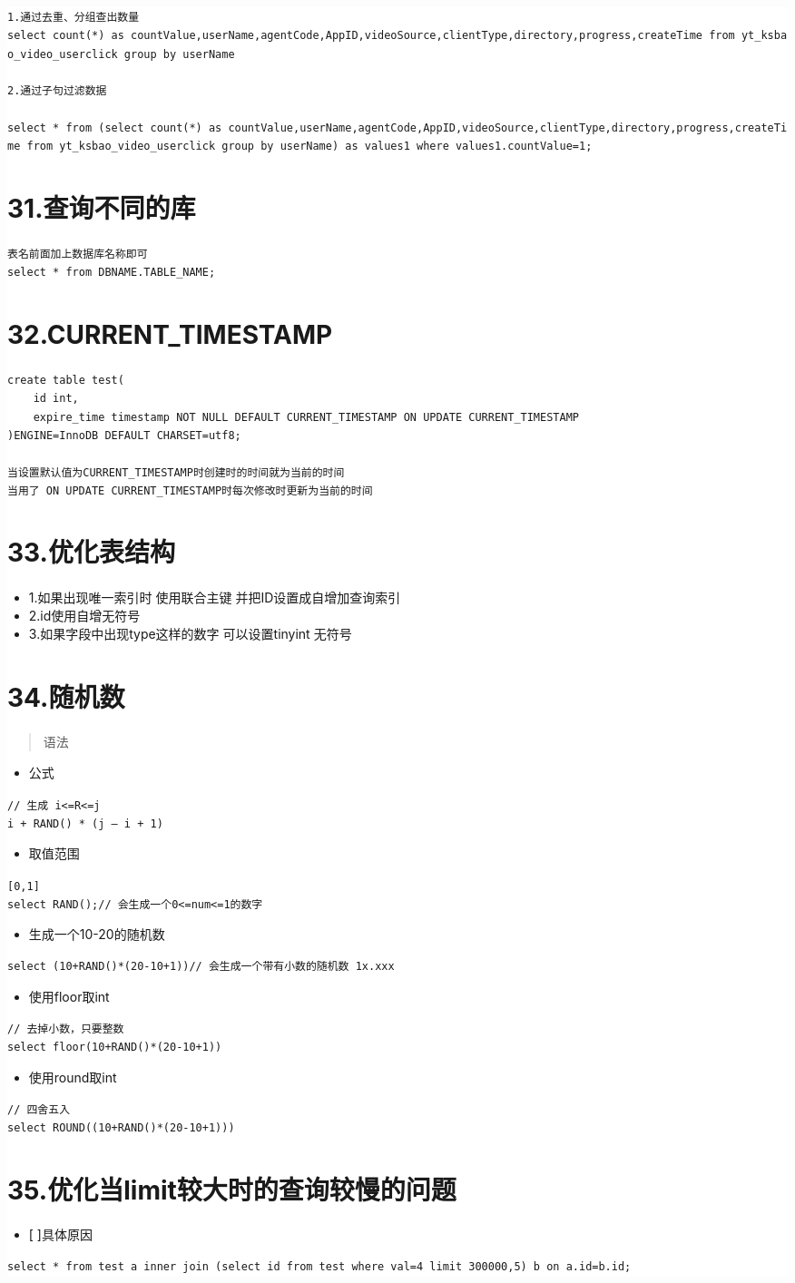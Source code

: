     1.通过去重、分组查出数量
    select count(*) as countValue,userName,agentCode,AppID,videoSource,clientType,directory,progress,createTime from yt_ksbao_video_userclick group by userName
    
    2.通过子句过滤数据
    
    select * from (select count(*) as countValue,userName,agentCode,AppID,videoSource,clientType,directory,progress,createTime from yt_ksbao_video_userclick group by userName) as values1 where values1.countValue=1;
    

# 31.查询不同的库
    
    表名前面加上数据库名称即可
    select * from DBNAME.TABLE_NAME;

# 32.CURRENT_TIMESTAMP
    
    create table test(
        id int,
        expire_time timestamp NOT NULL DEFAULT CURRENT_TIMESTAMP ON UPDATE CURRENT_TIMESTAMP
    )ENGINE=InnoDB DEFAULT CHARSET=utf8;
    
    当设置默认值为CURRENT_TIMESTAMP时创建时的时间就为当前的时间
    当用了 ON UPDATE CURRENT_TIMESTAMP时每次修改时更新为当前的时间

# 33.优化表结构

- 1.如果出现唯一索引时 使用联合主键 并把ID设置成自增加查询索引
- 2.id使用自增无符号
- 3.如果字段中出现type这样的数字 可以设置tinyint 无符号

# 34.随机数
>语法

- 公式
```
// 生成 i<=R<=j
i + RAND() * (j – i + 1)
```

- 取值范围
```
[0,1]
select RAND();// 会生成一个0<=num<=1的数字
```
- 生成一个10-20的随机数
```
select (10+RAND()*(20-10+1))// 会生成一个带有小数的随机数 1x.xxx 
```
- 使用floor取int
```
// 去掉小数，只要整数
select floor(10+RAND()*(20-10+1))
```
- 使用round取int
```
// 四舍五入
select ROUND((10+RAND()*(20-10+1)))
```
# 35.优化当limit较大时的查询较慢的问题
- [ ]具体原因
```
select * from test a inner join (select id from test where val=4 limit 300000,5) b on a.id=b.id;
```